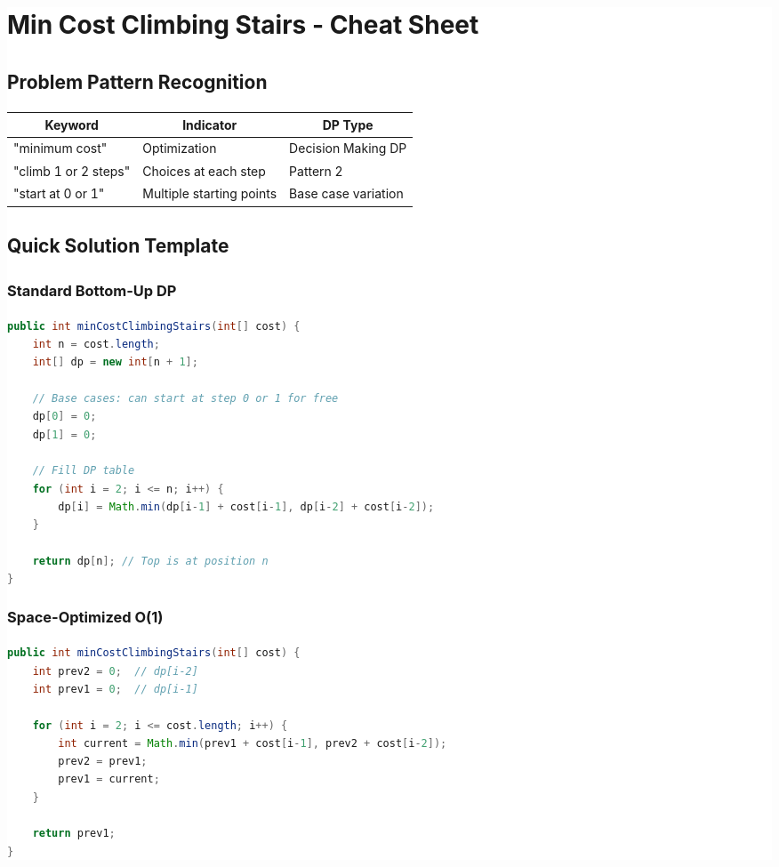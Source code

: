 # Min Cost Climbing Stairs - Cheat Sheet

## Problem Pattern Recognition

| Keyword | Indicator | DP Type |
|---------|-----------|---------|
| "minimum cost" | Optimization | Decision Making DP |
| "climb 1 or 2 steps" | Choices at each step | Pattern 2 |
| "start at 0 or 1" | Multiple starting points | Base case variation |

## Quick Solution Template

### Standard Bottom-Up DP
```java
public int minCostClimbingStairs(int[] cost) {
    int n = cost.length;
    int[] dp = new int[n + 1];
    
    // Base cases: can start at step 0 or 1 for free
    dp[0] = 0;
    dp[1] = 0;
    
    // Fill DP table
    for (int i = 2; i <= n; i++) {
        dp[i] = Math.min(dp[i-1] + cost[i-1], dp[i-2] + cost[i-2]);
    }
    
    return dp[n]; // Top is at position n
}
```

### Space-Optimized O(1)
```java
public int minCostClimbingStairs(int[] cost) {
    int prev2 = 0;  // dp[i-2]
    int prev1 = 0;  // dp[i-1]
    
    for (int i = 2; i <= cost.length; i++) {
        int current = Math.min(prev1 + cost[i-1], prev2 + cost[i-2]);
        prev2 = prev1;
        prev1 = current;
    }
    
    return prev1;
}
```

